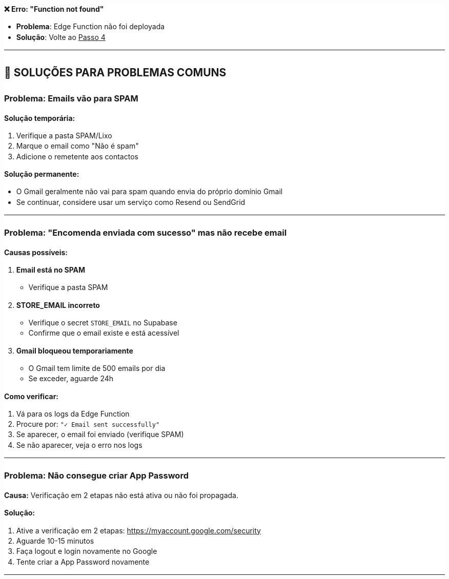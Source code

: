 **❌ Erro: "Function not found"**
- **Problema**: Edge Function não foi deployada
- **Solução**: Volte ao [Passo 4](#4️⃣-verificar-se-a-edge-function-está-deployada)

---

## 🔧 SOLUÇÕES PARA PROBLEMAS COMUNS

### Problema: Emails vão para SPAM

**Solução temporária:**
1. Verifique a pasta SPAM/Lixo
2. Marque o email como "Não é spam"
3. Adicione o remetente aos contactos

**Solução permanente:**
- O Gmail geralmente não vai para spam quando envia do próprio domínio Gmail
- Se continuar, considere usar um serviço como Resend ou SendGrid

---

### Problema: "Encomenda enviada com sucesso" mas não recebe email

**Causas possíveis:**

1. **Email está no SPAM**
   - Verifique a pasta SPAM

2. **STORE_EMAIL incorreto**
   - Verifique o secret `STORE_EMAIL` no Supabase
   - Confirme que o email existe e está acessível

3. **Gmail bloqueou temporariamente**
   - O Gmail tem limite de 500 emails por dia
   - Se exceder, aguarde 24h

**Como verificar:**
1. Vá para os logs da Edge Function
2. Procure por: `"✓ Email sent successfully"`
3. Se aparecer, o email foi enviado (verifique SPAM)
4. Se não aparecer, veja o erro nos logs

---

### Problema: Não consegue criar App Password

**Causa:** Verificação em 2 etapas não está ativa ou não foi propagada.

**Solução:**
1. Ative a verificação em 2 etapas: https://myaccount.google.com/security
2. Aguarde 10-15 minutos
3. Faça logout e login novamente no Google
4. Tente criar a App Password novamente

---